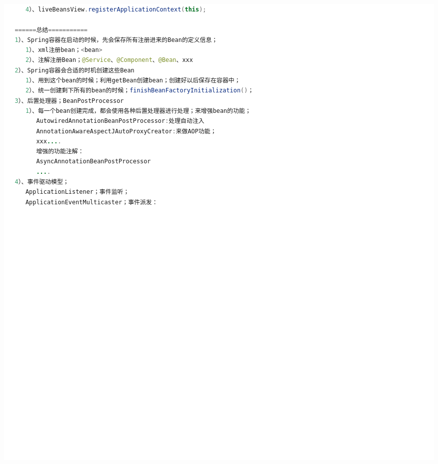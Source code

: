 ```java
      4）、liveBeansView.registerApplicationContext(this);
   
   ======总结===========
   1）、Spring容器在启动的时候，先会保存所有注册进来的Bean的定义信息；
      1）、xml注册bean；<bean>
      2）、注解注册Bean；@Service、@Component、@Bean、xxx
   2）、Spring容器会合适的时机创建这些Bean
      1）、用到这个bean的时候；利用getBean创建bean；创建好以后保存在容器中；
      2）、统一创建剩下所有的bean的时候；finishBeanFactoryInitialization()；
   3）、后置处理器；BeanPostProcessor
      1）、每一个bean创建完成，都会使用各种后置处理器进行处理；来增强bean的功能；
         AutowiredAnnotationBeanPostProcessor:处理自动注入
         AnnotationAwareAspectJAutoProxyCreator:来做AOP功能；
         xxx....
         增强的功能注解：
         AsyncAnnotationBeanPostProcessor
         ....
   4）、事件驱动模型；
      ApplicationListener；事件监听；
      ApplicationEventMulticaster；事件派发：
   
         
               
                        
                     
               
                        
                     
                     
                     
                  
                  
                  
                     
                  
                  
               
            
            
            
         

      
   
   
```



